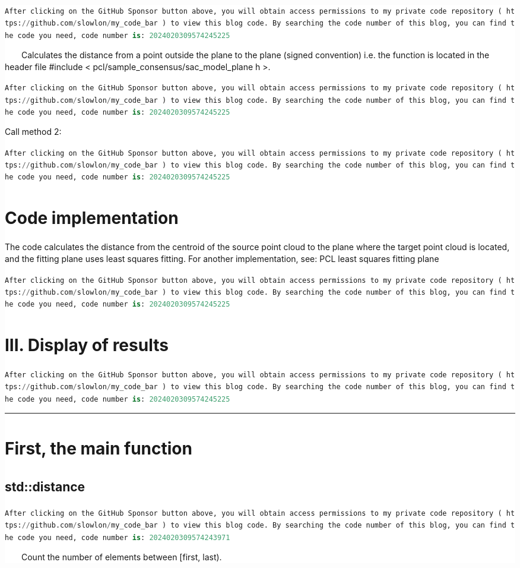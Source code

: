   ```python  
After clicking on the GitHub Sponsor button above, you will obtain access permissions to my private code repository ( https://github.com/slowlon/my_code_bar ) to view this blog code. By searching the code number of this blog, you can find the code you need, code number is: 2024020309574245225
  ```  
   Calculates the distance from a point outside the plane to the plane (signed convention) i.e. the function is located in the header file #include < pcl/sample_consensus/sac_model_plane h >. 

  ```python  
After clicking on the GitHub Sponsor button above, you will obtain access permissions to my private code repository ( https://github.com/slowlon/my_code_bar ) to view this blog code. By searching the code number of this blog, you can find the code you need, code number is: 2024020309574245225
  ```  
 Call method 2: 

  ```python  
After clicking on the GitHub Sponsor button above, you will obtain access permissions to my private code repository ( https://github.com/slowlon/my_code_bar ) to view this blog code. By searching the code number of this blog, you can find the code you need, code number is: 2024020309574245225
  ```  
#  Code implementation 

 The code calculates the distance from the centroid of the source point cloud to the plane where the target point cloud is located, and the fitting plane uses least squares fitting. For another implementation, see: PCL least squares fitting plane 

  ```python  
After clicking on the GitHub Sponsor button above, you will obtain access permissions to my private code repository ( https://github.com/slowlon/my_code_bar ) to view this blog code. By searching the code number of this blog, you can find the code you need, code number is: 2024020309574245225
  ```  
#  III. Display of results 

  ```python  
After clicking on the GitHub Sponsor button above, you will obtain access permissions to my private code repository ( https://github.com/slowlon/my_code_bar ) to view this blog code. By searching the code number of this blog, you can find the code you need, code number is: 2024020309574245225
  ```  


--------------------------------------------------------------------------------

#  First, the main function 

##  std::distance 

  ```python  
After clicking on the GitHub Sponsor button above, you will obtain access permissions to my private code repository ( https://github.com/slowlon/my_code_bar ) to view this blog code. By searching the code number of this blog, you can find the code you need, code number is: 2024020309574243971
  ```  
   Count the number of elements between [first, last). 
